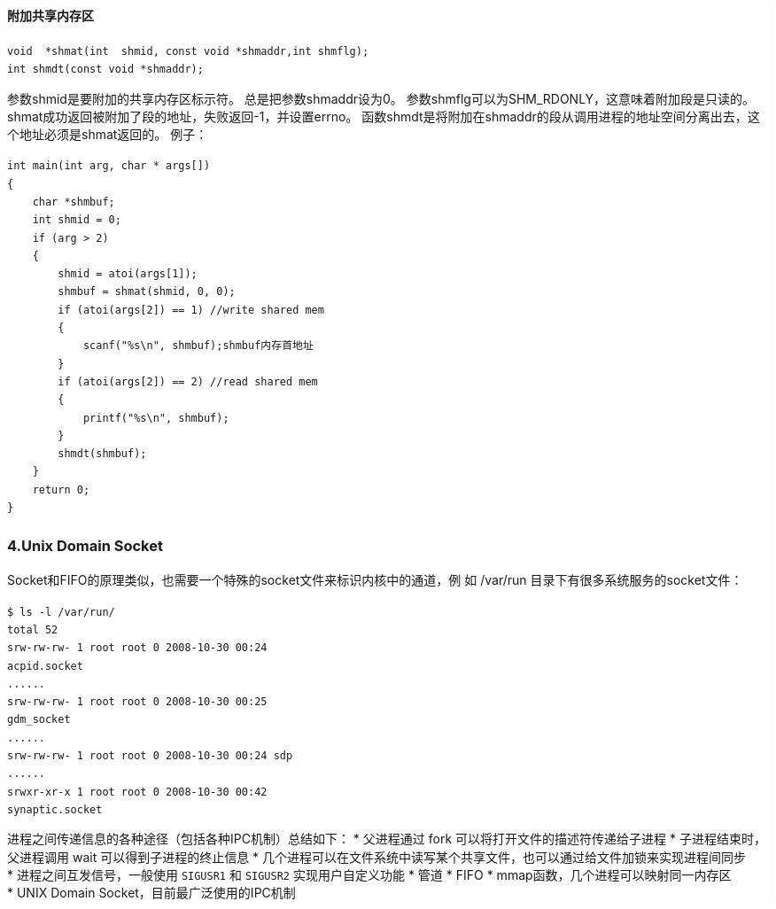 #### 附加共享内存区
```
void  *shmat(int  shmid, const void *shmaddr,int shmflg);
int shmdt(const void *shmaddr);
```
参数shmid是要附加的共享内存区标示符。
总是把参数shmaddr设为0。
参数shmflg可以为SHM_RDONLY，这意味着附加段是只读的。
shmat成功返回被附加了段的地址，失败返回-1，并设置errno。
函数shmdt是将附加在shmaddr的段从调用进程的地址空间分离出去，这个地址必须是shmat返回的。
例子：
```
int main(int arg, char * args[])
{
    char *shmbuf;
    int shmid = 0;
    if (arg > 2)
    {
        shmid = atoi(args[1]);
        shmbuf = shmat(shmid, 0, 0);
        if (atoi(args[2]) == 1) //write shared mem
        {
            scanf("%s\n", shmbuf);shmbuf内存首地址
        }
        if (atoi(args[2]) == 2) //read shared mem
        {
            printf("%s\n", shmbuf);
        }
        shmdt(shmbuf);
    }
    return 0;
}
```




### 4.Unix Domain Socket
Socket和FIFO的原理类似，也需要一个特殊的socket文件来标识内核中的通道，例
如 /var/run 目录下有很多系统服务的socket文件：
```
$ ls -l /var/run/
total 52
srw-rw-rw- 1 root root 0 2008-10-30 00:24
acpid.socket
......
srw-rw-rw- 1 root root 0 2008-10-30 00:25
gdm_socket
......
srw-rw-rw- 1 root root 0 2008-10-30 00:24 sdp
......
srwxr-xr-x 1 root root 0 2008-10-30 00:42
synaptic.socket
```
进程之间传递信息的各种途径（包括各种IPC机制）总结如下：
* 父进程通过 fork 可以将打开文件的描述符传递给子进程
* 子进程结束时，父进程调用 wait 可以得到子进程的终止信息
* 几个进程可以在文件系统中读写某个共享文件，也可以通过给文件加锁来实现进程间同步
* 进程之间互发信号，一般使用 `SIGUSR1` 和 `SIGUSR2` 实现用户自定义功能
* 管道
* FIFO
* mmap函数，几个进程可以映射同一内存区
* UNIX Domain Socket，目前最广泛使用的IPC机制